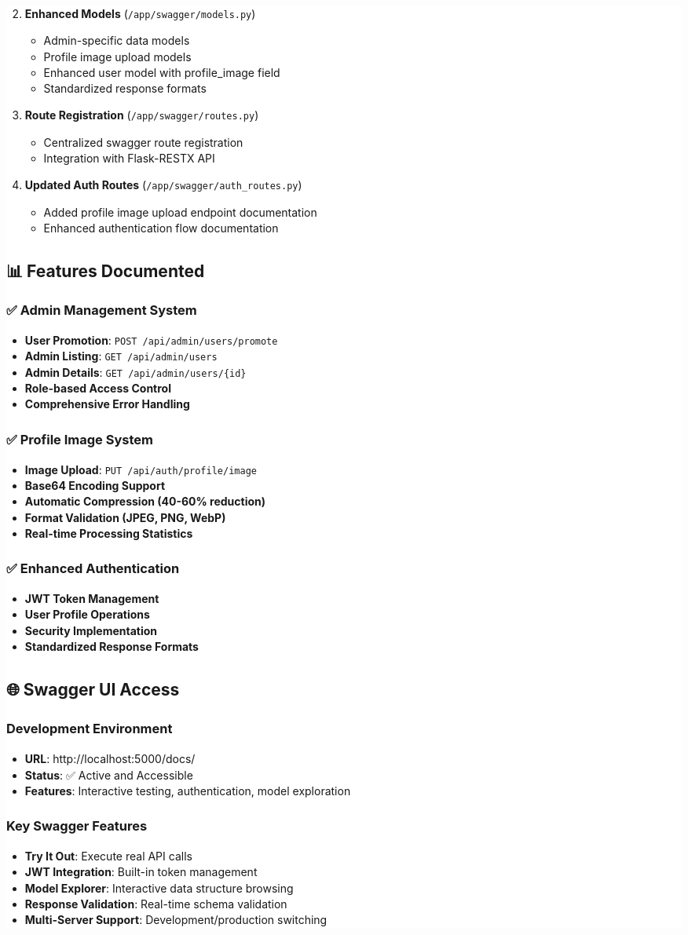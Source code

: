 2. **Enhanced Models** (`/app/swagger/models.py`)
   - Admin-specific data models
   - Profile image upload models
   - Enhanced user model with profile_image field
   - Standardized response formats

3. **Route Registration** (`/app/swagger/routes.py`)
   - Centralized swagger route registration
   - Integration with Flask-RESTX API

4. **Updated Auth Routes** (`/app/swagger/auth_routes.py`)
   - Added profile image upload endpoint documentation
   - Enhanced authentication flow documentation

## 📊 Features Documented

### ✅ Admin Management System
- **User Promotion**: `POST /api/admin/users/promote`
- **Admin Listing**: `GET /api/admin/users`  
- **Admin Details**: `GET /api/admin/users/{id}`
- **Role-based Access Control**
- **Comprehensive Error Handling**

### ✅ Profile Image System
- **Image Upload**: `PUT /api/auth/profile/image`
- **Base64 Encoding Support**
- **Automatic Compression (40-60% reduction)**
- **Format Validation (JPEG, PNG, WebP)**
- **Real-time Processing Statistics**

### ✅ Enhanced Authentication
- **JWT Token Management**
- **User Profile Operations**
- **Security Implementation**
- **Standardized Response Formats**

## 🌐 Swagger UI Access

### Development Environment
- **URL**: http://localhost:5000/docs/
- **Status**: ✅ Active and Accessible
- **Features**: Interactive testing, authentication, model exploration

### Key Swagger Features
- **Try It Out**: Execute real API calls
- **JWT Integration**: Built-in token management
- **Model Explorer**: Interactive data structure browsing
- **Response Validation**: Real-time schema validation
- **Multi-Server Support**: Development/production switching
